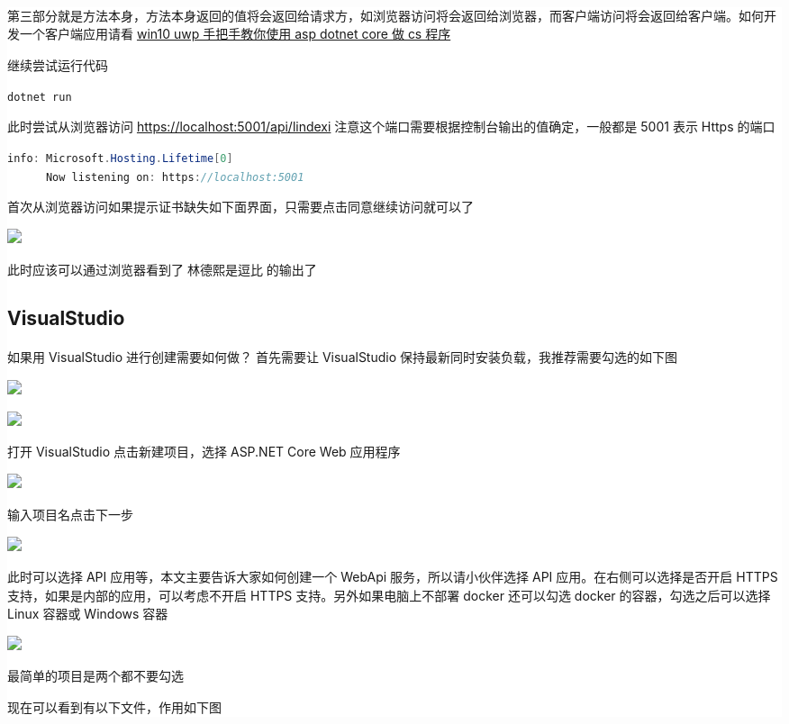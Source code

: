 第三部分就是方法本身，方法本身返回的值将会返回给请求方，如浏览器访问将会返回给浏览器，而客户端访问将会返回给客户端。如何开发一个客户端应用请看 [win10 uwp 手把手教你使用 asp dotnet core 做 cs 程序](https://blog.lindexi.com/post/win10-uwp-%E6%89%8B%E6%8A%8A%E6%89%8B%E6%95%99%E4%BD%A0%E4%BD%BF%E7%94%A8-asp-dotnet-core-%E5%81%9A-cs-%E7%A8%8B%E5%BA%8F.html)

继续尝试运行代码

```csharp
dotnet run
```

此时尝试从浏览器访问 [https://localhost:5001/api/lindexi](https://localhost:5001/api/lindexi) 注意这个端口需要根据控制台输出的值确定，一般都是 5001 表示 Https 的端口

```csharp
info: Microsoft.Hosting.Lifetime[0]
      Now listening on: https://localhost:5001
```

首次从浏览器访问如果提示证书缺失如下面界面，只需要点击同意继续访问就可以了



![](http://image.acmx.xyz/lindexi%2F2020224114022251.jpg)

此时应该可以通过浏览器看到了 林德熙是逗比 的输出了

## VisualStudio

如果用 VisualStudio 进行创建需要如何做？ 首先需要让 VisualStudio 保持最新同时安装负载，我推荐需要勾选的如下图



![](http://image.acmx.xyz/lindexi%2F20186310321749)



![](http://image.acmx.xyz/lindexi%2F2018631041941)

打开 VisualStudio 点击新建项目，选择 ASP.NET Core Web 应用程序



![](http://image.acmx.xyz/lindexi%2F20202241150196756.jpg)

输入项目名点击下一步



![](http://image.acmx.xyz/lindexi%2F20202241151385882.jpg)

此时可以选择 API 应用等，本文主要告诉大家如何创建一个 WebApi 服务，所以请小伙伴选择 API 应用。在右侧可以选择是否开启 HTTPS 支持，如果是内部的应用，可以考虑不开启 HTTPS 支持。另外如果电脑上不部署 docker 还可以勾选 docker 的容器，勾选之后可以选择 Linux 容器或 Windows 容器



![](http://image.acmx.xyz/lindexi%2F20202241152254135.jpg)

最简单的项目是两个都不要勾选

现在可以看到有以下文件，作用如下图

